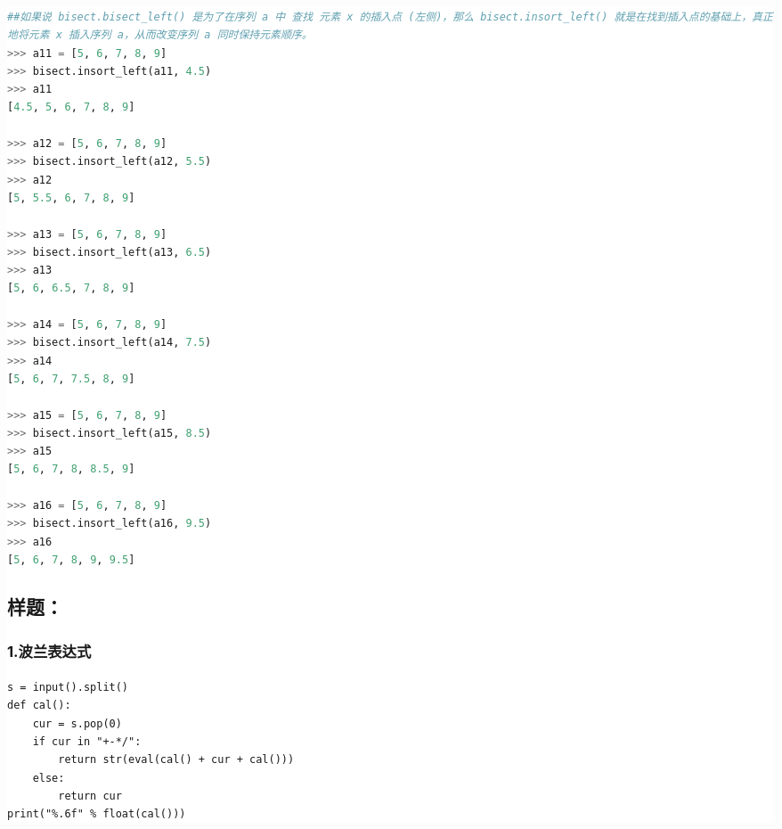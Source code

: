 

```python
##如果说 bisect.bisect_left() 是为了在序列 a 中 查找 元素 x 的插入点 (左侧)，那么 bisect.insort_left() 就是在找到插入点的基础上，真正地将元素 x 插入序列 a，从而改变序列 a 同时保持元素顺序。
>>> a11 = [5, 6, 7, 8, 9]
>>> bisect.insort_left(a11, 4.5)
>>> a11
[4.5, 5, 6, 7, 8, 9]
 
>>> a12 = [5, 6, 7, 8, 9]
>>> bisect.insort_left(a12, 5.5)
>>> a12
[5, 5.5, 6, 7, 8, 9]
 
>>> a13 = [5, 6, 7, 8, 9]
>>> bisect.insort_left(a13, 6.5)
>>> a13
[5, 6, 6.5, 7, 8, 9]
 
>>> a14 = [5, 6, 7, 8, 9]
>>> bisect.insort_left(a14, 7.5)
>>> a14
[5, 6, 7, 7.5, 8, 9]
 
>>> a15 = [5, 6, 7, 8, 9]
>>> bisect.insort_left(a15, 8.5)
>>> a15
[5, 6, 7, 8, 8.5, 9]
 
>>> a16 = [5, 6, 7, 8, 9]
>>> bisect.insort_left(a16, 9.5)
>>> a16
[5, 6, 7, 8, 9, 9.5]

```







## 样题：

### 1.波兰表达式

```pyhton
s = input().split()
def cal():
    cur = s.pop(0)
    if cur in "+-*/":
        return str(eval(cal() + cur + cal()))
    else:
        return cur
print("%.6f" % float(cal()))
```
